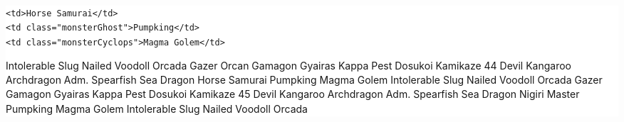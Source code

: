     <td>Horse Samurai</td>
    <td class="monsterGhost">Pumpking</td>
    <td class="monsterCyclops">Magma Golem</td>
  </tr>
  <tr>
    <td class="monsterDrain">Intolerable Slug</td>
    <td class="monsterItemChange">Nailed Voodoll</td>
    <td class="monsterWater">Orcada</td>
    <td class="monsterCyclops">Gazer</td>
    <td class="monsterWater">Orcan</td>
    <td>Gamagon</td>
    <td class="monsterItemChange">Gyairas</td>
    <td class="monsterWater">Kappa Pest</td>
    <td class="monsterNone"></td>
    <td>Dosukoi</td>
    <td class="monsterGhost">Kamikaze</td>
  </tr>
  <tr><td colspan="12" class="tableDivider2"></td></tr>
  <tr>
    <th rowspan="2">44</th>
    <td>Devil Kangaroo</td>
    <td class="monsterDragon">Archdragon</td>
    <td class="monsterWater">Adm. Spearfish</td>
    <td class="monsterWater">Sea Dragon</td>
    <td class="monsterNone"></td>
    <td class="monsterNone"></td>
    <td class="monsterNone"></td>
    <td class="monsterNone"></td>
    <td>Horse Samurai</td>
    <td class="monsterGhost">Pumpking</td>
    <td class="monsterCyclops">Magma Golem</td>
  </tr>
  <tr>
    <td class="monsterDrain">Intolerable Slug</td>
    <td class="monsterItemChange">Nailed Voodoll</td>
    <td class="monsterWater">Orcada</td>
    <td class="monsterCyclops">Gazer</td>
    <td class="monsterNone"></td>
    <td>Gamagon</td>
    <td class="monsterItemChange">Gyairas</td>
    <td class="monsterWater">Kappa Pest</td>
    <td class="monsterNone"></td>
    <td>Dosukoi</td>
    <td class="monsterGhost">Kamikaze</td>
  </tr>
  <tr><td colspan="12" class="tableDivider2"></td></tr>
  <tr>
    <th rowspan="2">45</th>
    <td>Devil Kangaroo</td>
    <td class="monsterDragon">Archdragon</td>
    <td class="monsterWater">Adm. Spearfish</td>
    <td class="monsterWater">Sea Dragon</td>
    <td class="monsterItemChange">Nigiri Master</td>
    <td class="monsterNone"></td>
    <td class="monsterNone"></td>
    <td class="monsterNone"></td>
    <td class="monsterNone"></td>
    <td class="monsterGhost">Pumpking</td>
    <td class="monsterCyclops">Magma Golem</td>
  </tr>
  <tr>
    <td class="monsterDrain">Intolerable Slug</td>
    <td class="monsterItemChange">Nailed Voodoll</td>
    <td class="monsterWater">Orcada</td>